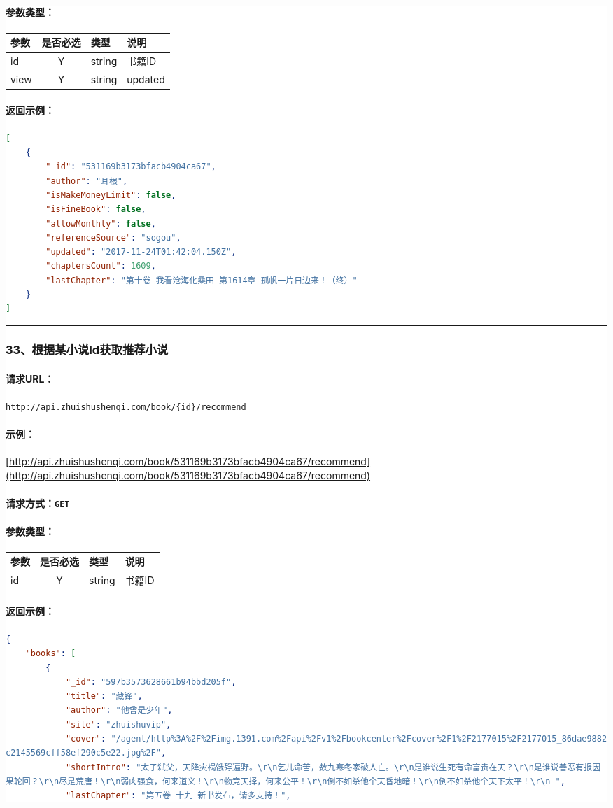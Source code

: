 #### 参数类型：

|参数|是否必选|类型|说明|
|:-----|:-------:|:-----|:-----|
| id      |Y      |string   |书籍ID|
| view      |Y      |string   |updated|


#### 返回示例：

```json
[
    {
        "_id": "531169b3173bfacb4904ca67",
        "author": "耳根",
        "isMakeMoneyLimit": false,
        "isFineBook": false,
        "allowMonthly": false,
        "referenceSource": "sogou",
        "updated": "2017-11-24T01:42:04.150Z",
        "chaptersCount": 1609,
        "lastChapter": "第十卷 我看沧海化桑田 第1614章 孤帆一片日边来！（终）"
    }
]

```

---


<h3 id='33'>33、根据某小说Id获取推荐小说</h3>

#### 请求URL：

```
http://api.zhuishushenqi.com/book/{id}/recommend
```

#### 示例：

[http://api.zhuishushenqi.com/book/531169b3173bfacb4904ca67/recommend](http://api.zhuishushenqi.com/book/531169b3173bfacb4904ca67/recommend)

#### 请求方式：`GET`

#### 参数类型：

|参数|是否必选|类型|说明|
|:-----|:-------:|:-----|:-----|
| id      |Y      |string   |书籍ID|


#### 返回示例：

```json
{
    "books": [
        {
            "_id": "597b3573628661b94bbd205f",
            "title": "藏锋",
            "author": "他曾是少年",
            "site": "zhuishuvip",
            "cover": "/agent/http%3A%2F%2Fimg.1391.com%2Fapi%2Fv1%2Fbookcenter%2Fcover%2F1%2F2177015%2F2177015_86dae9882c2145569cff58ef290c5e22.jpg%2F",
            "shortIntro": "太子弑父，天降灾祸饿殍遍野。\r\n乞儿命苦，数九寒冬家破人亡。\r\n是谁说生死有命富贵在天？\r\n是谁说善恶有报因果轮回？\r\n尽是荒唐！\r\n弱肉强食，何来道义！\r\n物竞天择，何来公平！\r\n倒不如杀他个天昏地暗！\r\n倒不如杀他个天下太平！\r\n ",
            "lastChapter": "第五卷 十九 新书发布，请多支持！",
```